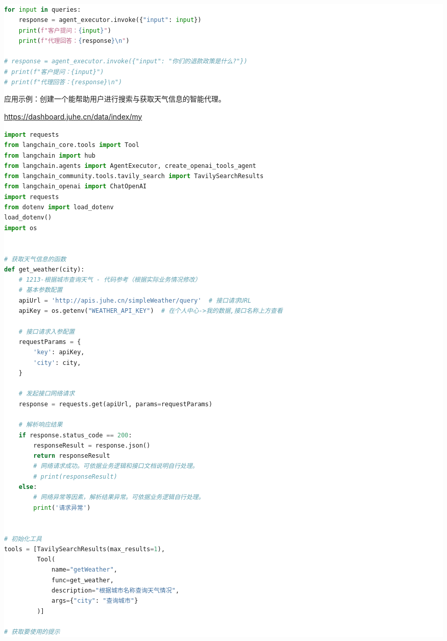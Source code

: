 ```python
for input in queries:
    response = agent_executor.invoke({"input": input})
    print(f"客户提问：{input}")
    print(f"代理回答：{response}\n")

# response = agent_executor.invoke({"input": "你们的退款政策是什么?"})
# print(f"客户提问：{input}")
# print(f"代理回答：{response}\n")
```

应用示例：创建一个能帮助用户进行搜索与获取天气信息的智能代理。

https://dashboard.juhe.cn/data/index/my

```python
import requests
from langchain_core.tools import Tool
from langchain import hub
from langchain.agents import AgentExecutor, create_openai_tools_agent
from langchain_community.tools.tavily_search import TavilySearchResults
from langchain_openai import ChatOpenAI
import requests
from dotenv import load_dotenv
load_dotenv()
import os


# 获取天气信息的函数
def get_weather(city):
    # 1213-根据城市查询天气 - 代码参考（根据实际业务情况修改）
    # 基本参数配置
    apiUrl = 'http://apis.juhe.cn/simpleWeather/query'  # 接口请求URL
    apiKey = os.getenv("WEATHER_API_KEY")  # 在个人中心->我的数据,接口名称上方查看

    # 接口请求入参配置
    requestParams = {
        'key': apiKey,
        'city': city,
    }

    # 发起接口网络请求
    response = requests.get(apiUrl, params=requestParams)

    # 解析响应结果
    if response.status_code == 200:
        responseResult = response.json()
        return responseResult
        # 网络请求成功。可依据业务逻辑和接口文档说明自行处理。
        # print(responseResult)
    else:
        # 网络异常等因素，解析结果异常。可依据业务逻辑自行处理。
        print('请求异常')


# 初始化工具
tools = [TavilySearchResults(max_results=1),
         Tool(
             name="getWeather",
             func=get_weather,
             description="根据城市名称查询天气情况",
             args={"city": "查询城市"}
         )]

# 获取要使用的提示
```